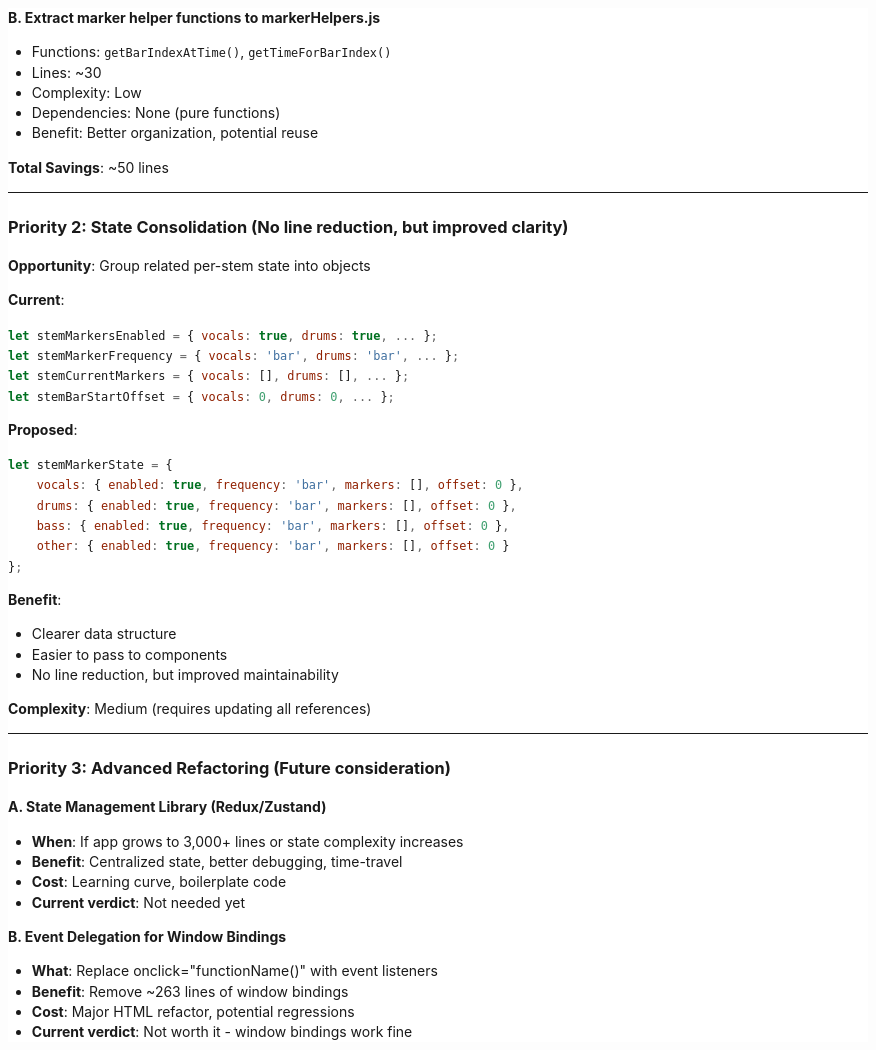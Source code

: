 **B. Extract marker helper functions to markerHelpers.js**
- Functions: `getBarIndexAtTime()`, `getTimeForBarIndex()`
- Lines: ~30
- Complexity: Low
- Dependencies: None (pure functions)
- Benefit: Better organization, potential reuse

**Total Savings**: ~50 lines

---

### Priority 2: State Consolidation (No line reduction, but improved clarity)

**Opportunity**: Group related per-stem state into objects

**Current**:
```javascript
let stemMarkersEnabled = { vocals: true, drums: true, ... };
let stemMarkerFrequency = { vocals: 'bar', drums: 'bar', ... };
let stemCurrentMarkers = { vocals: [], drums: [], ... };
let stemBarStartOffset = { vocals: 0, drums: 0, ... };
```

**Proposed**:
```javascript
let stemMarkerState = {
    vocals: { enabled: true, frequency: 'bar', markers: [], offset: 0 },
    drums: { enabled: true, frequency: 'bar', markers: [], offset: 0 },
    bass: { enabled: true, frequency: 'bar', markers: [], offset: 0 },
    other: { enabled: true, frequency: 'bar', markers: [], offset: 0 }
};
```

**Benefit**:
- Clearer data structure
- Easier to pass to components
- No line reduction, but improved maintainability

**Complexity**: Medium (requires updating all references)

---

### Priority 3: Advanced Refactoring (Future consideration)

**A. State Management Library (Redux/Zustand)**
- **When**: If app grows to 3,000+ lines or state complexity increases
- **Benefit**: Centralized state, better debugging, time-travel
- **Cost**: Learning curve, boilerplate code
- **Current verdict**: Not needed yet

**B. Event Delegation for Window Bindings**
- **What**: Replace onclick="functionName()" with event listeners
- **Benefit**: Remove ~263 lines of window bindings
- **Cost**: Major HTML refactor, potential regressions
- **Current verdict**: Not worth it - window bindings work fine
